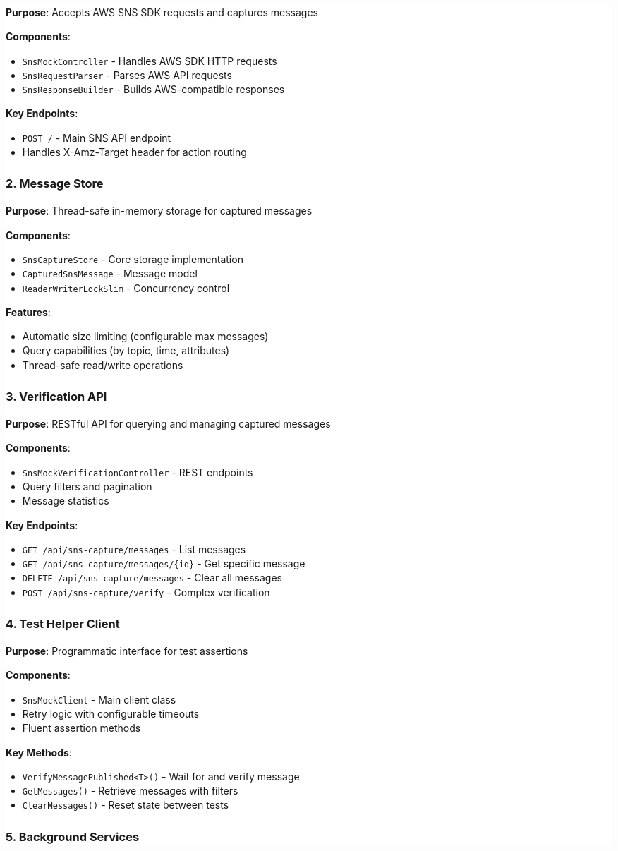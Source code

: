 **Purpose**: Accepts AWS SNS SDK requests and captures messages

**Components**:
- `SnsMockController` - Handles AWS SDK HTTP requests
- `SnsRequestParser` - Parses AWS API requests
- `SnsResponseBuilder` - Builds AWS-compatible responses

**Key Endpoints**:
- `POST /` - Main SNS API endpoint
- Handles X-Amz-Target header for action routing

### 2. Message Store

**Purpose**: Thread-safe in-memory storage for captured messages

**Components**:
- `SnsCaptureStore` - Core storage implementation
- `CapturedSnsMessage` - Message model
- `ReaderWriterLockSlim` - Concurrency control

**Features**:
- Automatic size limiting (configurable max messages)
- Query capabilities (by topic, time, attributes)
- Thread-safe read/write operations

### 3. Verification API

**Purpose**: RESTful API for querying and managing captured messages

**Components**:
- `SnsMockVerificationController` - REST endpoints
- Query filters and pagination
- Message statistics

**Key Endpoints**:
- `GET /api/sns-capture/messages` - List messages
- `GET /api/sns-capture/messages/{id}` - Get specific message
- `DELETE /api/sns-capture/messages` - Clear all messages
- `POST /api/sns-capture/verify` - Complex verification

### 4. Test Helper Client

**Purpose**: Programmatic interface for test assertions

**Components**:
- `SnsMockClient` - Main client class
- Retry logic with configurable timeouts
- Fluent assertion methods

**Key Methods**:
- `VerifyMessagePublished<T>()` - Wait for and verify message
- `GetMessages()` - Retrieve messages with filters
- `ClearMessages()` - Reset state between tests

### 5. Background Services
